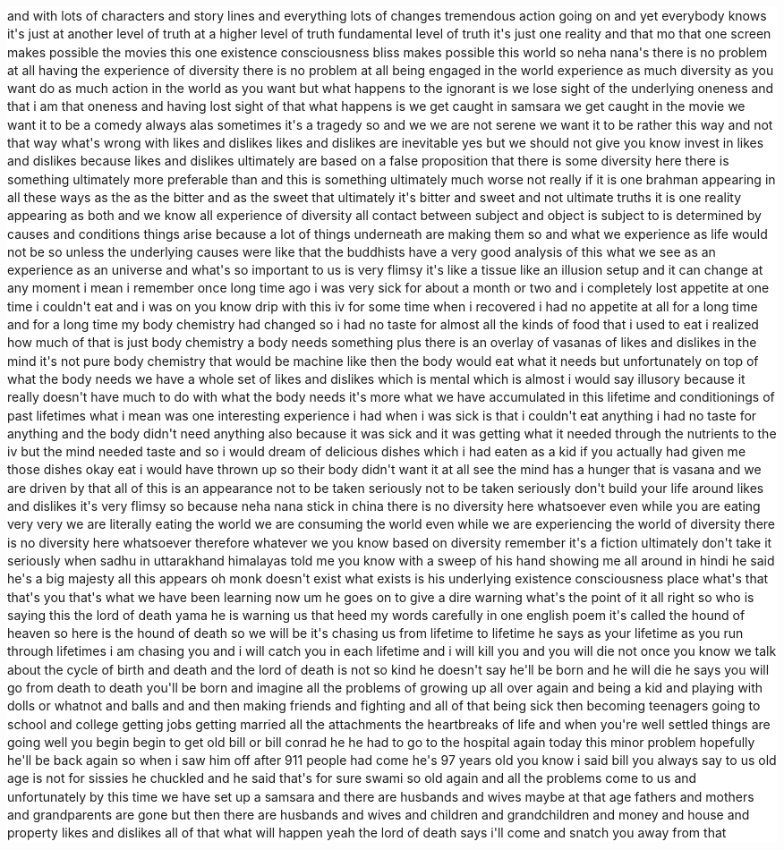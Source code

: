 and with lots of characters and story lines and everything lots of changes tremendous action going on and yet everybody knows it's just at another level of truth at a higher level of truth fundamental level of truth it's just one reality and that mo that one screen makes possible the movies this one existence consciousness bliss makes possible this world so neha nana's there is no problem at all having the experience of diversity there is no problem at all being engaged in the world experience as much diversity as you want do as much action in the world as you want but what happens to the ignorant is we lose sight of the underlying oneness and that i am that oneness and having lost sight of that what happens is we get caught in samsara we get caught in the movie we want it to be a comedy always alas sometimes it's a tragedy so and we we are not serene we want it to be rather this way and not that way what's wrong with likes and dislikes likes and dislikes are inevitable yes but we should not give you know invest in likes and dislikes because likes and dislikes ultimately are based on a false proposition that there is some diversity here there is something ultimately more preferable than and this is something ultimately much worse not really if it is one brahman appearing in all these ways as the as the bitter and as the sweet that ultimately it's bitter and sweet and not ultimate truths it is one reality appearing as both and we know all experience of diversity all contact between subject and object is subject to is determined by causes and conditions things arise because a lot of things underneath are making them so and what we experience as life would not be so unless the underlying causes were like that the buddhists have a very good analysis of this what we see as an experience as an universe and what's so important to us is very flimsy it's like a tissue like an illusion setup and it can change at any moment i mean i remember once long time ago i was very sick for about a month or two and i completely lost appetite at one time i couldn't eat and i was on you know drip with this iv for some time when i recovered i had no appetite at all for a long time and for a long time my body chemistry had changed so i had no taste for almost all the kinds of food that i used to eat i realized how much of that is just body chemistry a body needs something plus there is an overlay of vasanas of likes and dislikes in the mind it's not pure body chemistry that would be machine like then the body would eat what it needs but unfortunately on top of what the body needs we have a whole set of likes and dislikes which is mental which is almost i would say illusory because it really doesn't have much to do with what the body needs it's more what we have accumulated in this lifetime and conditionings of past lifetimes what i mean was one interesting experience i had when i was sick is that i couldn't eat anything i had no taste for anything and the body didn't need anything also because it was sick and it was getting what it needed through the nutrients to the iv but the mind needed taste and so i would dream of delicious dishes which i had eaten as a kid if you actually had given me those dishes okay eat i would have thrown up so their body didn't want it at all see the mind has a hunger that is vasana and we are driven by that all of this is an appearance not to be taken seriously not to be taken seriously don't build your life around likes and dislikes it's very flimsy so because neha nana stick in china there is no diversity here whatsoever even while you are eating very very we are literally eating the world we are consuming the world even while we are experiencing the world of diversity there is no diversity here whatsoever therefore whatever we you know based on diversity remember it's a fiction ultimately don't take it seriously when sadhu in uttarakhand himalayas told me you know with a sweep of his hand showing me all around in hindi he said he's a big majesty all this appears oh monk doesn't exist what exists is his underlying existence consciousness place what's that that's you that's what we have been learning now um he goes on to give a dire warning what's the point of it all right so who is saying this the lord of death yama he is warning us that heed my words carefully in one english poem it's called the hound of heaven so here is the hound of death so we will be it's chasing us from lifetime to lifetime he says as your lifetime as you run through lifetimes i am chasing you and i will catch you in each lifetime and i will kill you and you will die not once you know we talk about the cycle of birth and death and the lord of death is not so kind he doesn't say he'll be born and he will die he says you will go from death to death you'll be born and imagine all the problems of growing up all over again and being a kid and playing with dolls or whatnot and balls and and then making friends and fighting and all of that being sick then becoming teenagers going to school and college getting jobs getting married all the attachments the heartbreaks of life and when you're well settled things are going well you begin begin to get old bill or bill conrad he he had to go to the hospital again today this minor problem hopefully he'll be back again so when i saw him off after 911 people had come he's 97 years old you know i said bill you always say to us old age is not for sissies he chuckled and he said that's for sure swami so old again and all the problems come to us and unfortunately by this time we have set up a samsara and there are husbands and wives maybe at that age fathers and mothers and grandparents are gone but then there are husbands and wives and children and grandchildren and money and house and property likes and dislikes all of that what will happen yeah the lord of death says i'll come and snatch you away from that